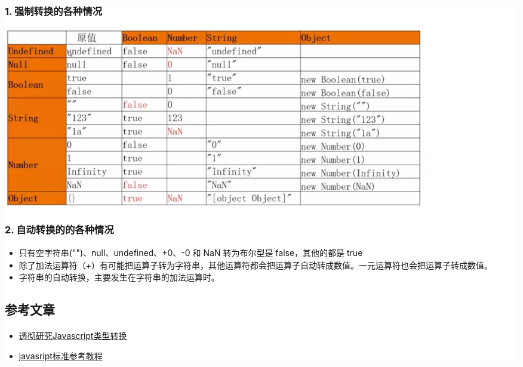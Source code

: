 ### 1. 强制转换的各种情况

![强制转换的各种情况](images/强制转换的各种情况.png)

### 2. 自动转换的的各种情况

- 只有空字符串("")、null、undefined、+0、-0 和 NaN 转为布尔型是 false，其他的都是 true
- 除了加法运算符（+）有可能把运算子转为字符串，其他运算符都会把运算子自动转成数值。一元运算符也会把运算子转成数值。
- 字符串的自动转换，主要发生在字符串的加法运算时。

## 参考文章

- [透彻研究Javascript类型转换](https://blog.csdn.net/Faremax/article/details/76714294)

- [javasript标准参考教程](https://javascript.ruanyifeng.com/grammar/conversion.html)
